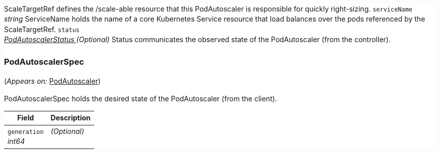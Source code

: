 </em>
</td>
<td>
ScaleTargetRef defines the /scale-able resource that this PodAutoscaler
is responsible for quickly right-sizing.
</td>
</tr>
<tr>
<td>
<code>serviceName</code></br>
<em>
string
</em>
</td>
<td>
ServiceName holds the name of a core Kubernetes Service resource that
load balances over the pods referenced by the ScaleTargetRef.
</td>
</tr>
</table>
</td>
</tr>
<tr>
<td>
<code>status</code></br>
<em>
<a href="#PodAutoscalerStatus">
PodAutoscalerStatus
</a>
</em>
</td>
<td>
<em>(Optional)</em>
Status communicates the observed state of the PodAutoscaler (from the controller).
</td>
</tr>
</tbody>
</table>
<h3 id="PodAutoscalerSpec">PodAutoscalerSpec
</h3>
<p>
(<em>Appears on:</em>
<a href="#PodAutoscaler">PodAutoscaler</a>)
</p>
<p>
PodAutoscalerSpec holds the desired state of the PodAutoscaler (from the client).
</p>
<table>
<thead>
<tr>
<th>Field</th>
<th>Description</th>
</tr>
</thead>
<tbody>
<tr>
<td>
<code>generation</code></br>
<em>
int64
</em>
</td>
<td>
<em>(Optional)</em>